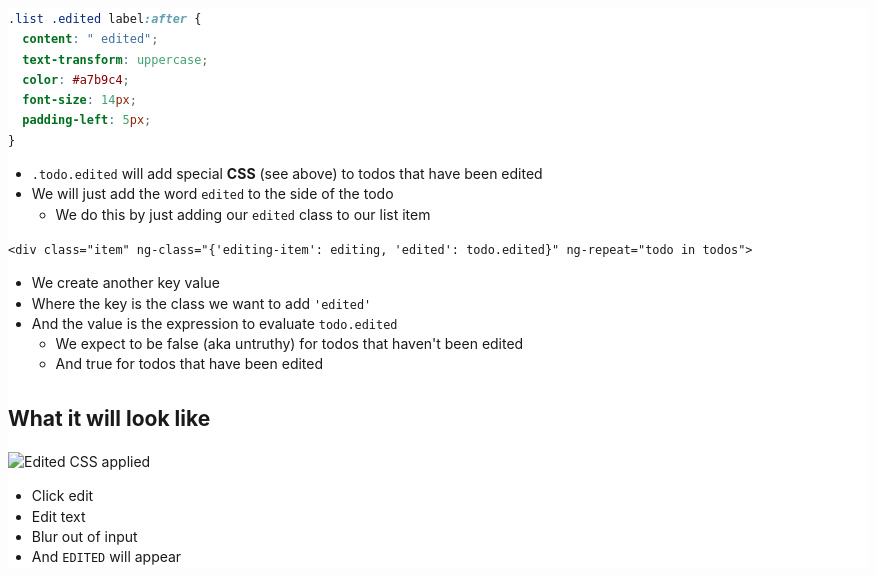 ```css
.list .edited label:after {
  content: " edited";
  text-transform: uppercase;
  color: #a7b9c4;
  font-size: 14px;
  padding-left: 5px;
}
```

* `.todo.edited` will add special **CSS** (see above) to todos that have been edited
* We will just add the word `edited` to the side of the todo
    - We do this by just adding our `edited` class to our list item

`<div class="item" ng-class="{'editing-item': editing, 'edited': todo.edited}" ng-repeat="todo in todos">`

* We create another key value
* Where the key is the class we want to add `'edited'`
* And the value is the expression to evaluate `todo.edited`
    - We expect to be false (aka untruthy) for todos that haven't been edited
    - And true for todos that have been edited

## What it will look like

![Edited CSS applied](https://i.imgur.com/VxEqBEE.png)

* Click edit
* Edit text
* Blur out of input
* And `EDITED` will appear
